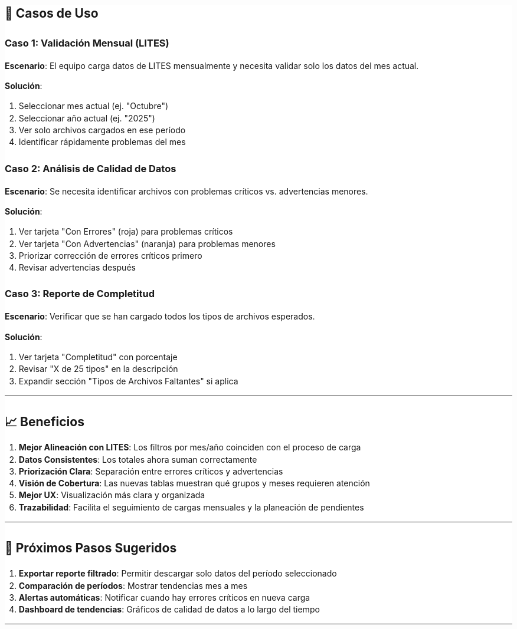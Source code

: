 
## 🎯 Casos de Uso

### Caso 1: Validación Mensual (LITES)
**Escenario**: El equipo carga datos de LITES mensualmente y necesita validar solo los datos del mes actual.

**Solución**:
1. Seleccionar mes actual (ej. "Octubre")
2. Seleccionar año actual (ej. "2025")
3. Ver solo archivos cargados en ese período
4. Identificar rápidamente problemas del mes

### Caso 2: Análisis de Calidad de Datos
**Escenario**: Se necesita identificar archivos con problemas críticos vs. advertencias menores.

**Solución**:
1. Ver tarjeta "Con Errores" (roja) para problemas críticos
2. Ver tarjeta "Con Advertencias" (naranja) para problemas menores
3. Priorizar corrección de errores críticos primero
4. Revisar advertencias después

### Caso 3: Reporte de Completitud
**Escenario**: Verificar que se han cargado todos los tipos de archivos esperados.

**Solución**:
1. Ver tarjeta "Completitud" con porcentaje
2. Revisar "X de 25 tipos" en la descripción
3. Expandir sección "Tipos de Archivos Faltantes" si aplica

---

## 📈 Beneficios

1. **Mejor Alineación con LITES**: Los filtros por mes/año coinciden con el proceso de carga
2. **Datos Consistentes**: Los totales ahora suman correctamente
3. **Priorización Clara**: Separación entre errores críticos y advertencias
4. **Visión de Cobertura**: Las nuevas tablas muestran qué grupos y meses requieren atención
5. **Mejor UX**: Visualización más clara y organizada
6. **Trazabilidad**: Facilita el seguimiento de cargas mensuales y la planeación de pendientes

---

## 🚀 Próximos Pasos Sugeridos

1. **Exportar reporte filtrado**: Permitir descargar solo datos del período seleccionado
2. **Comparación de períodos**: Mostrar tendencias mes a mes
3. **Alertas automáticas**: Notificar cuando hay errores críticos en nueva carga
4. **Dashboard de tendencias**: Gráficos de calidad de datos a lo largo del tiempo

---
